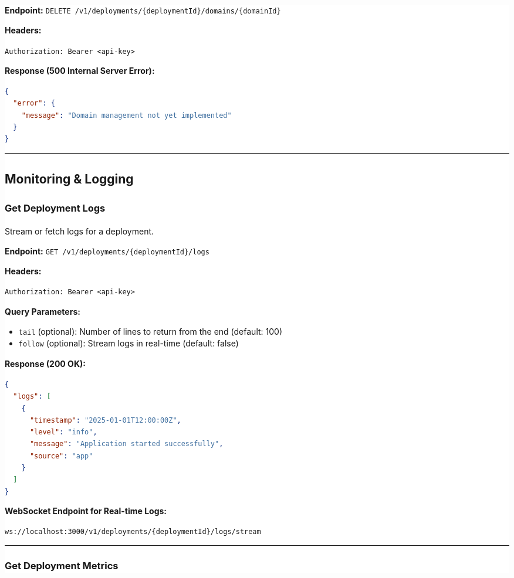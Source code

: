 **Endpoint:** `DELETE /v1/deployments/{deploymentId}/domains/{domainId}`

**Headers:**
```http
Authorization: Bearer <api-key>
```

**Response (500 Internal Server Error):**
```json
{
  "error": {
    "message": "Domain management not yet implemented"
  }
}
```

---

## Monitoring & Logging

### Get Deployment Logs

Stream or fetch logs for a deployment.

**Endpoint:** `GET /v1/deployments/{deploymentId}/logs`

**Headers:**
```http
Authorization: Bearer <api-key>
```

**Query Parameters:**
- `tail` (optional): Number of lines to return from the end (default: 100)
- `follow` (optional): Stream logs in real-time (default: false)

**Response (200 OK):**
```json
{
  "logs": [
    {
      "timestamp": "2025-01-01T12:00:00Z",
      "level": "info", 
      "message": "Application started successfully",
      "source": "app"
    }
  ]
}
```

**WebSocket Endpoint for Real-time Logs:**
```
ws://localhost:3000/v1/deployments/{deploymentId}/logs/stream
```

---

### Get Deployment Metrics
